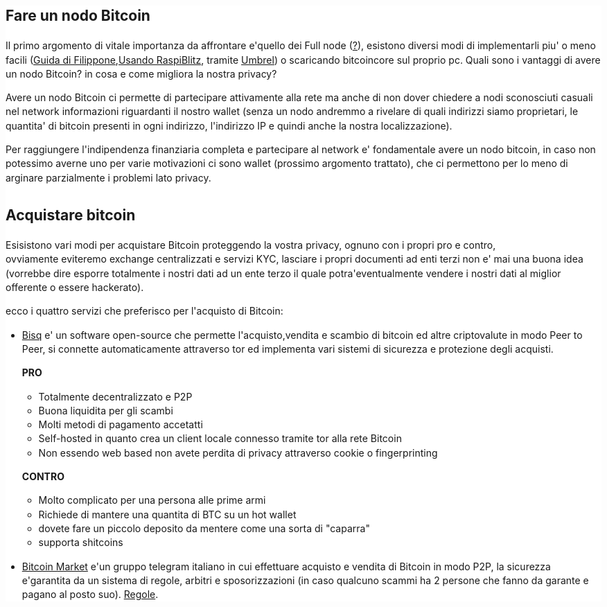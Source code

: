 
## Fare un nodo Bitcoin

Il primo argomento di vitale importanza da affrontare e'quello dei Full node ([?](https://cryptonomist.ch/2021/07/04/cosa-sono-i-nodi-di-bitcoin/)), esistono diversi modi di implementarli piu' o meno facili ([Guida di Filippone](https://github.com/Fillippone/NodoBitcoinforDummies),[Usando RaspiBlitz](https://github.com/rootzoll/raspiblitz), tramite [Umbrel](https://getumbrel.com/#start)) o scaricando bitcoincore sul proprio pc. Quali sono i vantaggi di avere un nodo Bitcoin? in cosa e come migliora la nostra privacy?  
  
Avere un nodo Bitcoin ci permette di partecipare attivamente alla rete ma anche di non dover chiedere a nodi sconosciuti casuali nel network informazioni riguardanti il nostro wallet (senza un nodo andremmo a rivelare di quali indirizzi siamo proprietari, le quantita' di bitcoin presenti in ogni indirizzo, l'indirizzo IP e quindi anche la nostra localizzazione).  
  
Per raggiungere l'indipendenza finanziaria completa e partecipare al network e' fondamentale avere un nodo bitcoin, in caso non potessimo averne uno per varie motivazioni ci sono wallet (prossimo argomento trattato), che ci permettono per lo meno di arginare parzialmente i problemi lato privacy.

## Acquistare bitcoin

Esisistono vari modi per acquistare Bitcoin proteggendo la vostra privacy, ognuno con i propri pro e contro,  
ovviamente eviteremo exchange centralizzati e servizi KYC, lasciare i propri documenti ad enti terzi non e' mai una buona idea (vorrebbe dire esporre totalmente i nostri dati ad un ente terzo il quale potra'eventualmente vendere i nostri dati al miglior offerente o essere hackerato).  
  
ecco i quattro servizi che preferisco per l'acquisto di Bitcoin:  

*   [Bisq](https://bisq.network/) e' un software open-source che permette l'acquisto,vendita e scambio di bitcoin ed altre criptovalute in modo Peer to Peer, si connette automaticamente attraverso tor ed implementa vari sistemi di sicurezza e protezione degli acquisti.  
      
    
    **PRO**
    
    *   Totalmente decentralizzato e P2P
    *   Buona liquidita per gli scambi
    *   Molti metodi di pagamento accetatti
    *   Self-hosted in quanto crea un client locale connesso tramite tor alla rete Bitcoin
    *   Non essendo web based non avete perdita di privacy attraverso cookie o fingerprinting
    
      
    
    **CONTRO**
    
    *   Molto complicato per una persona alle prime armi
    *   Richiede di mantere una quantita di BTC su un hot wallet
    *   dovete fare un piccolo deposito da mentere come una sorta di "caparra"
    *   supporta shitcoins
  
*   [Bitcoin Market](https://t.me/bitcoinIta_Market) e'un gruppo telegram italiano in cui effettuare acquisto e vendita di Bitcoin in modo P2P, la sicurezza e'garantita da un sistema di regole, arbitri e sposorizzazioni (in caso qualcuno scammi ha 2 persone che fanno da garante e pagano al posto suo). [Regole](https://gist.github.com/lucayepa/3bec3ba83fcc9a576aa79a7f16326be3).  
      
    
